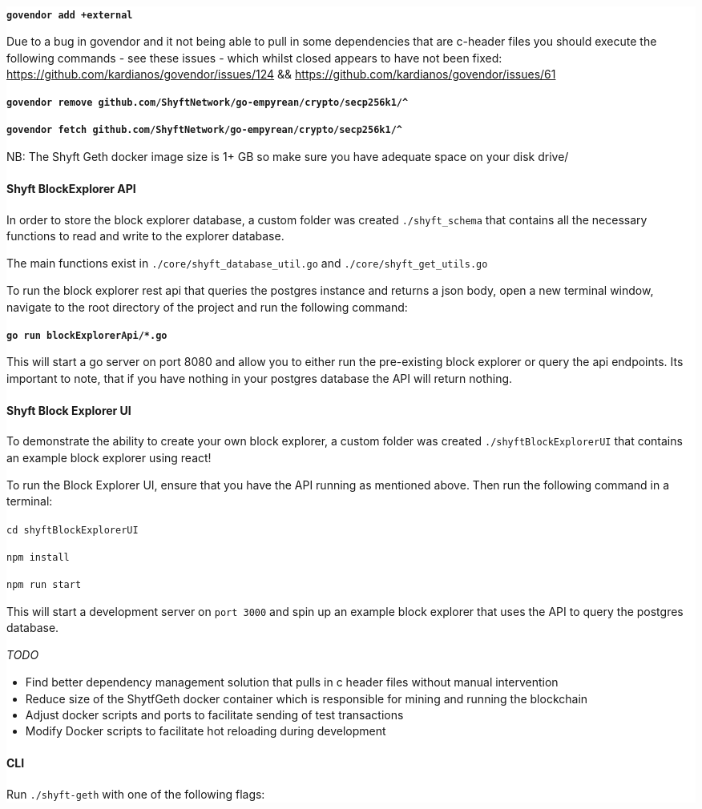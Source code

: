 **``govendor add +external``**

Due to a bug in govendor and it not being able to pull in some dependencies that are c-header files 
you should execute the following commands - see these issues - which whilst closed
appears to have not been fixed: https://github.com/kardianos/govendor/issues/124 && https://github.com/kardianos/govendor/issues/61

**``govendor remove github.com/ShyftNetwork/go-empyrean/crypto/secp256k1/^``**

**``govendor fetch github.com/ShyftNetwork/go-empyrean/crypto/secp256k1/^``**

NB: The Shyft Geth docker image size is 1+ GB so make sure you have adequate space on your disk drive/

#### Shyft BlockExplorer API

In order to store the block explorer database, a custom folder was created `./shyft_schema` that contains all the necessary functions to read and write to the explorer database.

The main functions exist in `./core/shyft_database_util.go` and `./core/shyft_get_utils.go`

To run the block explorer rest api that queries the postgres instance and returns a json body, open a new terminal window, navigate to the root directory of the project and run the following command:

**``go run blockExplorerApi/*.go``**

This will start a go server on port 8080 and allow you to either run the pre-existing block explorer or query the api endpoints. Its important to note, that if you have nothing in your postgres database the API will return nothing.

#### Shyft Block Explorer UI

To demonstrate the ability to create your own block explorer, a custom folder was created `./shyftBlockExplorerUI` that contains an example block explorer using react!

To run the Block Explorer UI, ensure that you have the API running as mentioned above. Then run the following command in a terminal:

``cd shyftBlockExplorerUI``

``npm install``

``npm run start``

This will start a development server on ``port 3000`` and spin up an example block explorer that uses the API to query the postgres database.

_TODO_

- Find better dependency management solution that pulls in c header files without manual intervention
- Reduce size of the ShytfGeth docker container which is responsible for mining and running the blockchain
- Adjust docker scripts and ports to facilitate sending of test transactions
- Modify Docker scripts to facilitate hot reloading during development

#### CLI

Run `./shyft-geth` with one of the following flags:
